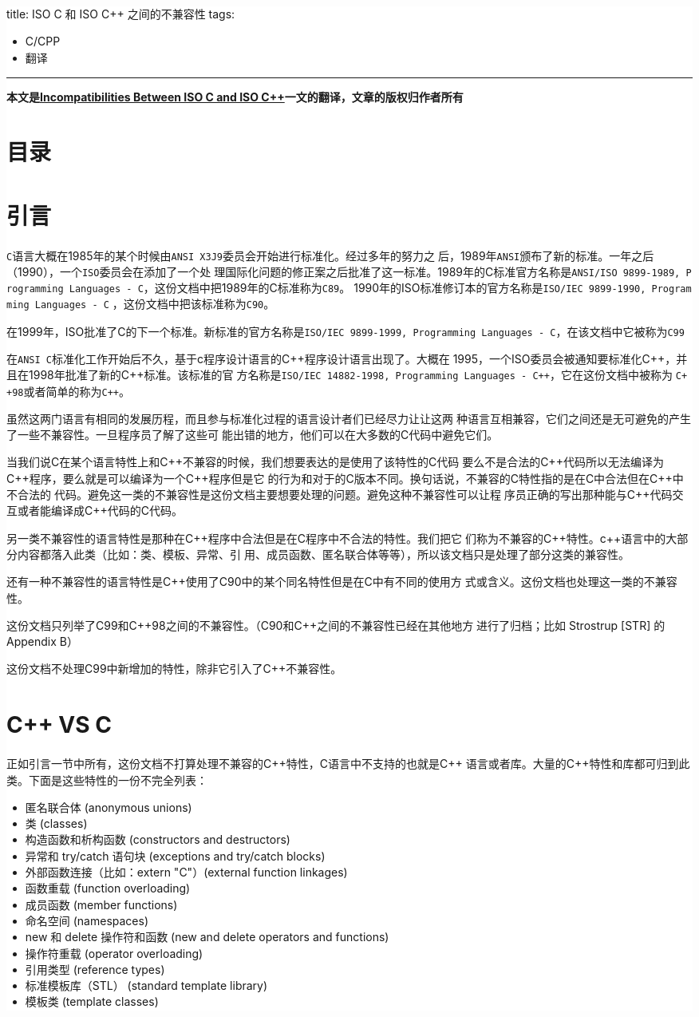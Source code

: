 title: ISO C 和 ISO C++ 之间的不兼容性
tags:
 - C/CPP
 - 翻译
---

**本文是[Incompatibilities Between ISO C and ISO
C++](http://david.tribble.com/text/cdiffs.htm)一文的翻译，文章的版权归作者所有**

# 目录

<H1 id="introducation">引言</H1>

`C`语言大概在1985年的某个时候由`ANSI X3J9`委员会开始进行标准化。经过多年的努力之
后，1989年`ANSI`颁布了新的标准。一年之后（1990），一个`ISO`委员会在添加了一个处
理国际化问题的修正案之后批准了这一标准。1989年的C标准官方名称是`ANSI/ISO
9899-1989, Programming Languages - C`，这份文档中把1989年的C标准称为`C89`。
1990年的ISO标准修订本的官方名称是`ISO/IEC 9899-1990, Programming Languages - C`
，这份文档中把该标准称为`C90`。

在1999年，ISO批准了C的下一个标准。新标准的官方名称是`ISO/IEC 9899-1999,
Programming Languages - C`，在该文档中它被称为`C99`

在`ANSI C`标准化工作开始后不久，基于c程序设计语言的C++程序设计语言出现了。大概在
1995，一个ISO委员会被通知要标准化C++，并且在1998年批准了新的C++标准。该标准的官
方名称是`ISO/IEC 14882-1998, Programming Languages - C++`，它在这份文档中被称为
`C++98`或者简单的称为`C++`。

虽然这两门语言有相同的发展历程，而且参与标准化过程的语言设计者们已经尽力让让这两
种语言互相兼容，它们之间还是无可避免的产生了一些不兼容性。一旦程序员了解了这些可
能出错的地方，他们可以在大多数的C代码中避免它们。

当我们说C在某个语言特性上和C++不兼容的时候，我们想要表达的是使用了该特性的C代码
要么不是合法的C++代码所以无法编译为C++程序，要么就是可以编译为一个C++程序但是它
的行为和对于的C版本不同。换句话说，不兼容的C特性指的是在C中合法但在C++中不合法的
代码。避免这一类的不兼容性是这份文档主要想要处理的问题。避免这种不兼容性可以让程
序员正确的写出那种能与C++代码交互或者能编译成C++代码的C代码。

另一类不兼容性的语言特性是那种在C++程序中合法但是在C程序中不合法的特性。我们把它
们称为不兼容的C++特性。c++语言中的大部分内容都落入此类（比如：类、模板、异常、引
用、成员函数、匿名联合体等等），所以该文档只是处理了部分这类的兼容性。

还有一种不兼容性的语言特性是C++使用了C90中的某个同名特性但是在C中有不同的使用方
式或含义。这份文档也处理这一类的不兼容性。

这份文档只列举了C99和C++98之间的不兼容性。（C90和C++之间的不兼容性已经在其他地方
进行了归档；比如 Strostrup [STR] 的 Appendix B）

这份文档不处理C99中新增加的特性，除非它引入了C++不兼容性。

<H1 id="cppvsc">C++ VS C</H1>

正如引言一节中所有，这份文档不打算处理不兼容的C++特性，C语言中不支持的也就是C++
语言或者库。大量的C++特性和库都可归到此类。下面是这些特性的一份不完全列表：

- 匿名联合体 (anonymous unions)
- 类 (classes)
- 构造函数和析构函数 (constructors and destructors)
- 异常和 try/catch 语句块 (exceptions and try/catch blocks)
- 外部函数连接（比如：extern "C"）(external function linkages)
- 函数重载 (function overloading)
- 成员函数 (member functions)
- 命名空间 (namespaces)
- new 和 delete 操作符和函数 (new and delete operators and functions)
- 操作符重载 (operator overloading)
- 引用类型 (reference types)
- 标准模板库（STL） (standard template library)
- 模板类 (template classes)